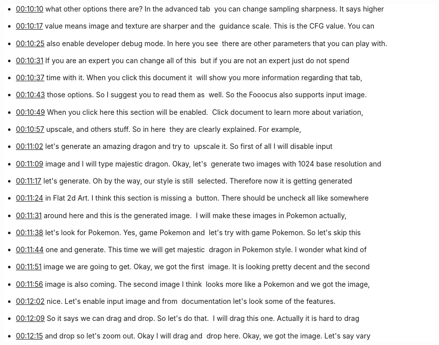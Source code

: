 - [00:10:10](https://www.youtube.com/watch?v=jHTkVm2mcfs&t=610) what other options there are? In the advanced tab&nbsp; you can change sampling sharpness. It says higher&nbsp;&nbsp;

- [00:10:17](https://www.youtube.com/watch?v=jHTkVm2mcfs&t=617) value means image and texture are sharper and the&nbsp; guidance scale. This is the CFG value. You can&nbsp;&nbsp;

- [00:10:25](https://www.youtube.com/watch?v=jHTkVm2mcfs&t=625) also enable developer debug mode. In here you see&nbsp; there are other parameters that you can play with.&nbsp;&nbsp;

- [00:10:31](https://www.youtube.com/watch?v=jHTkVm2mcfs&t=631) If you are an expert you can change all of this&nbsp; but if you are not an expert just do not spend&nbsp;&nbsp;

- [00:10:37](https://www.youtube.com/watch?v=jHTkVm2mcfs&t=637) time with it. When you click this document it&nbsp; will show you more information regarding that tab,&nbsp;&nbsp;

- [00:10:43](https://www.youtube.com/watch?v=jHTkVm2mcfs&t=643) those options. So I suggest you to read them as&nbsp; well. So the Fooocus also supports input image.&nbsp;&nbsp;

- [00:10:49](https://www.youtube.com/watch?v=jHTkVm2mcfs&t=649) When you click here this section will be enabled.&nbsp; Click document to learn more about variation,&nbsp;&nbsp;

- [00:10:57](https://www.youtube.com/watch?v=jHTkVm2mcfs&t=657) upscale, and others stuff. So in here&nbsp; they are clearly explained. For example,&nbsp;&nbsp;

- [00:11:02](https://www.youtube.com/watch?v=jHTkVm2mcfs&t=662) let's generate an amazing dragon and try to&nbsp; upscale it. So first of all I will disable input&nbsp;&nbsp;

- [00:11:09](https://www.youtube.com/watch?v=jHTkVm2mcfs&t=669) image and I will type majestic dragon. Okay, let's&nbsp; generate two images with 1024 base resolution and&nbsp;&nbsp;

- [00:11:17](https://www.youtube.com/watch?v=jHTkVm2mcfs&t=677) let's generate. Oh by the way, our style is still&nbsp; selected. Therefore now it is getting generated&nbsp;&nbsp;

- [00:11:24](https://www.youtube.com/watch?v=jHTkVm2mcfs&t=684) in Flat 2d Art. I think this section is missing a&nbsp; button. There should be uncheck all like somewhere&nbsp;&nbsp;

- [00:11:31](https://www.youtube.com/watch?v=jHTkVm2mcfs&t=691) around here and this is the generated image.&nbsp; I will make these images in Pokemon actually,&nbsp;&nbsp;

- [00:11:38](https://www.youtube.com/watch?v=jHTkVm2mcfs&t=698) let's look for Pokemon. Yes, game Pokemon and&nbsp; let's try with game Pokemon. So let's skip this&nbsp;&nbsp;

- [00:11:44](https://www.youtube.com/watch?v=jHTkVm2mcfs&t=704) one and generate. This time we will get majestic&nbsp; dragon in Pokemon style. I wonder what kind of&nbsp;&nbsp;

- [00:11:51](https://www.youtube.com/watch?v=jHTkVm2mcfs&t=711) image we are going to get. Okay, we got the first&nbsp; image. It is looking pretty decent and the second&nbsp;&nbsp;

- [00:11:56](https://www.youtube.com/watch?v=jHTkVm2mcfs&t=716) image is also coming. The second image I think&nbsp; looks more like a Pokemon and we got the image,&nbsp;&nbsp;

- [00:12:02](https://www.youtube.com/watch?v=jHTkVm2mcfs&t=722) nice. Let's enable input image and from&nbsp; documentation let's look some of the features.&nbsp;&nbsp;

- [00:12:09](https://www.youtube.com/watch?v=jHTkVm2mcfs&t=729) So it says we can drag and drop. So let's do that.&nbsp; I will drag this one. Actually it is hard to drag&nbsp;&nbsp;

- [00:12:15](https://www.youtube.com/watch?v=jHTkVm2mcfs&t=735) and drop so let's zoom out. Okay I will drag and&nbsp; drop here. Okay, we got the image. Let's say vary&nbsp;&nbsp;
